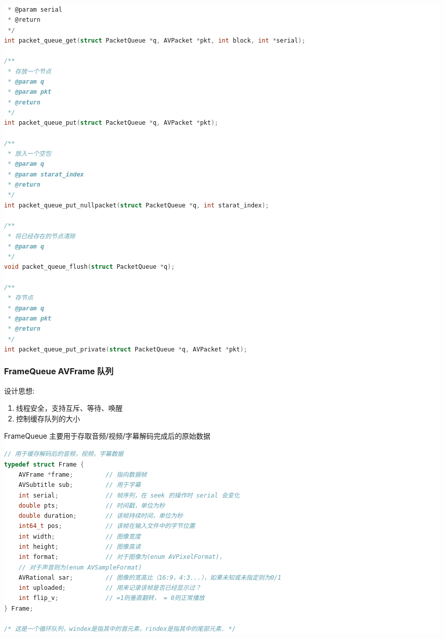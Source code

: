 ```c
 * @param serial
 * @return
 */
int packet_queue_get(struct PacketQueue *q, AVPacket *pkt, int block, int *serial);

/**
 * 存放一个节点
 * @param q
 * @param pkt
 * @return
 */
int packet_queue_put(struct PacketQueue *q, AVPacket *pkt);

/**
 * 放入一个空包
 * @param q
 * @param starat_index
 * @return
 */
int packet_queue_put_nullpacket(struct PacketQueue *q, int starat_index);

/**
 * 将已经存在的节点清除
 * @param q
 */
void packet_queue_flush(struct PacketQueue *q);

/**
 * 存节点
 * @param q
 * @param pkt
 * @return
 */
int packet_queue_put_private(struct PacketQueue *q, AVPacket *pkt);
```



### FrameQueue AVFrame 队列

设计思想:

1. 线程安全，⽀持互斥、等待、唤醒 
2. 控制缓存队列的大小

FrameQueue 主要用于存取音频/视频/字幕解码完成后的原始数据

```c
// 用于缓存解码后的音频，视频，字幕数据
typedef struct Frame {
    AVFrame *frame;         // 指向数据帧
    AVSubtitle sub;         // 用于字幕
    int serial;             // 帧序列，在 seek 的操作时 serial 会变化
    double pts;             // 时间戳，单位为秒
    double duration;        // 该帧持续时间，单位为秒
    int64_t pos;            // 该帧在输入文件中的字节位置
    int width;              // 图像宽度
    int height;             // 图像高读
    int format;             // 对于图像为(enum AVPixelFormat)，
    // 对于声音则为(enum AVSampleFormat)
    AVRational sar;         // 图像的宽高比（16:9，4:3...），如果未知或未指定则为0/1
    int uploaded;           // 用来记录该帧是否已经显示过？
    int flip_v;             // =1则垂直翻转， = 0则正常播放
} Frame;

/* 这是一个循环队列，windex是指其中的首元素，rindex是指其中的尾部元素. */
```